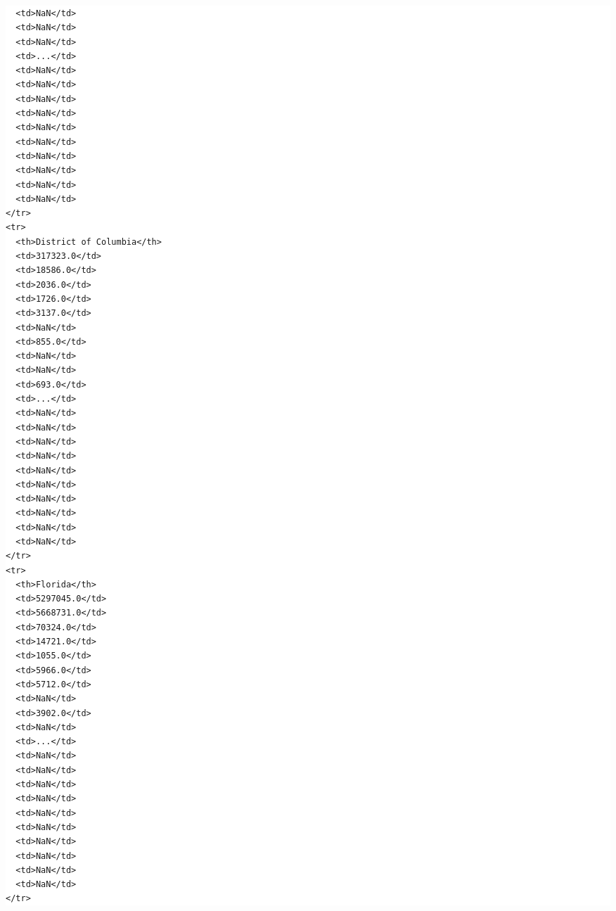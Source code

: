       <td>NaN</td>
      <td>NaN</td>
      <td>NaN</td>
      <td>...</td>
      <td>NaN</td>
      <td>NaN</td>
      <td>NaN</td>
      <td>NaN</td>
      <td>NaN</td>
      <td>NaN</td>
      <td>NaN</td>
      <td>NaN</td>
      <td>NaN</td>
      <td>NaN</td>
    </tr>
    <tr>
      <th>District of Columbia</th>
      <td>317323.0</td>
      <td>18586.0</td>
      <td>2036.0</td>
      <td>1726.0</td>
      <td>3137.0</td>
      <td>NaN</td>
      <td>855.0</td>
      <td>NaN</td>
      <td>NaN</td>
      <td>693.0</td>
      <td>...</td>
      <td>NaN</td>
      <td>NaN</td>
      <td>NaN</td>
      <td>NaN</td>
      <td>NaN</td>
      <td>NaN</td>
      <td>NaN</td>
      <td>NaN</td>
      <td>NaN</td>
      <td>NaN</td>
    </tr>
    <tr>
      <th>Florida</th>
      <td>5297045.0</td>
      <td>5668731.0</td>
      <td>70324.0</td>
      <td>14721.0</td>
      <td>1055.0</td>
      <td>5966.0</td>
      <td>5712.0</td>
      <td>NaN</td>
      <td>3902.0</td>
      <td>NaN</td>
      <td>...</td>
      <td>NaN</td>
      <td>NaN</td>
      <td>NaN</td>
      <td>NaN</td>
      <td>NaN</td>
      <td>NaN</td>
      <td>NaN</td>
      <td>NaN</td>
      <td>NaN</td>
      <td>NaN</td>
    </tr>
  </tbody>